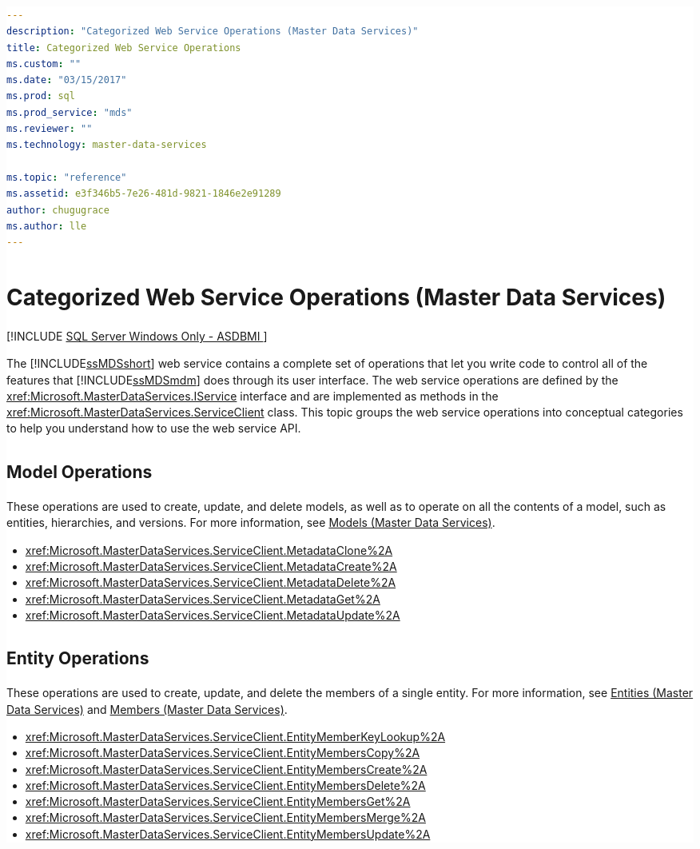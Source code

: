 ```yaml
---
description: "Categorized Web Service Operations (Master Data Services)"
title: Categorized Web Service Operations
ms.custom: ""
ms.date: "03/15/2017"
ms.prod: sql
ms.prod_service: "mds"
ms.reviewer: ""
ms.technology: master-data-services

ms.topic: "reference"
ms.assetid: e3f346b5-7e26-481d-9821-1846e2e91289
author: chugugrace 
ms.author: lle
---
```

# Categorized Web Service Operations (Master Data Services)

[!INCLUDE [SQL Server Windows Only - ASDBMI ](../../includes/applies-to-version/sql-windows-only-asdbmi.md)]

  The [!INCLUDE[ssMDSshort](../../includes/ssmdsshort-md.md)] web service contains a complete set of operations that let you write code to control all of the features that [!INCLUDE[ssMDSmdm](../../includes/ssmdsmdm-md.md)] does through its user interface. The web service operations are defined by the <xref:Microsoft.MasterDataServices.IService> interface and are implemented as methods in the <xref:Microsoft.MasterDataServices.ServiceClient> class. This topic groups the web service operations into conceptual categories to help you understand how to use the web service API.  
  
## Model Operations  
 These operations are used to create, update, and delete models, as well as to operate on all the contents of a model, such as entities, hierarchies, and versions. For more information, see [Models &#40;Master Data Services&#41;](../../master-data-services/models-master-data-services.md).  
  
- <xref:Microsoft.MasterDataServices.ServiceClient.MetadataClone%2A>
- <xref:Microsoft.MasterDataServices.ServiceClient.MetadataCreate%2A>
- <xref:Microsoft.MasterDataServices.ServiceClient.MetadataDelete%2A>
- <xref:Microsoft.MasterDataServices.ServiceClient.MetadataGet%2A>
- <xref:Microsoft.MasterDataServices.ServiceClient.MetadataUpdate%2A>
  
## Entity Operations  
 These operations are used to create, update, and delete the members of a single entity. For more information, see [Entities &#40;Master Data Services&#41;](../../master-data-services/entities-master-data-services.md) and [Members &#40;Master Data Services&#41;](../../master-data-services/members-master-data-services.md).  
  
- <xref:Microsoft.MasterDataServices.ServiceClient.EntityMemberKeyLookup%2A>
- <xref:Microsoft.MasterDataServices.ServiceClient.EntityMembersCopy%2A>
- <xref:Microsoft.MasterDataServices.ServiceClient.EntityMembersCreate%2A>
- <xref:Microsoft.MasterDataServices.ServiceClient.EntityMembersDelete%2A>
- <xref:Microsoft.MasterDataServices.ServiceClient.EntityMembersGet%2A>
- <xref:Microsoft.MasterDataServices.ServiceClient.EntityMembersMerge%2A>
- <xref:Microsoft.MasterDataServices.ServiceClient.EntityMembersUpdate%2A>
  